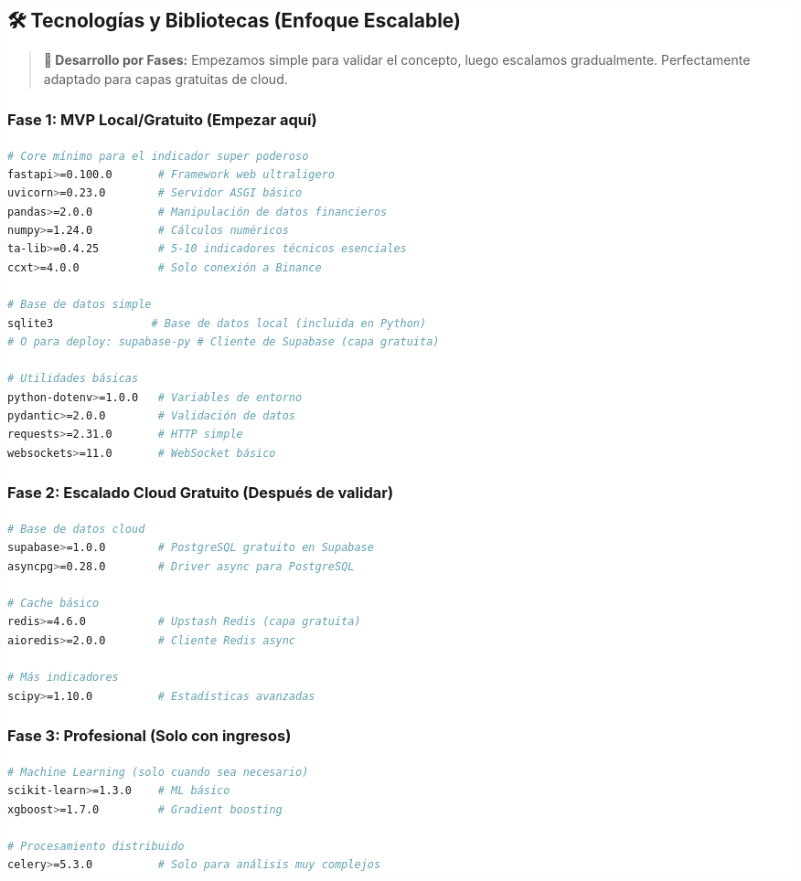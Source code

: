 ## 🛠️ Tecnologías y Bibliotecas (Enfoque Escalable)

> **🎯 Desarrollo por Fases:** Empezamos simple para validar el concepto, luego escalamos gradualmente. Perfectamente adaptado para capas gratuitas de cloud.

### **Fase 1: MVP Local/Gratuito** (Empezar aquí)
```bash
# Core mínimo para el indicador super poderoso
fastapi>=0.100.0       # Framework web ultraligero
uvicorn>=0.23.0        # Servidor ASGI básico
pandas>=2.0.0          # Manipulación de datos financieros
numpy>=1.24.0          # Cálculos numéricos
ta-lib>=0.4.25         # 5-10 indicadores técnicos esenciales
ccxt>=4.0.0            # Solo conexión a Binance

# Base de datos simple
sqlite3               # Base de datos local (incluida en Python)
# O para deploy: supabase-py # Cliente de Supabase (capa gratuita)

# Utilidades básicas
python-dotenv>=1.0.0   # Variables de entorno
pydantic>=2.0.0        # Validación de datos
requests>=2.31.0       # HTTP simple
websockets>=11.0       # WebSocket básico
```

### **Fase 2: Escalado Cloud Gratuito** (Después de validar)
```bash
# Base de datos cloud
supabase>=1.0.0        # PostgreSQL gratuito en Supabase
asyncpg>=0.28.0        # Driver async para PostgreSQL

# Cache básico
redis>=4.6.0           # Upstash Redis (capa gratuita)
aioredis>=2.0.0        # Cliente Redis async

# Más indicadores
scipy>=1.10.0          # Estadísticas avanzadas
```

### **Fase 3: Profesional** (Solo con ingresos)
```bash
# Machine Learning (solo cuando sea necesario)
scikit-learn>=1.3.0    # ML básico
xgboost>=1.7.0         # Gradient boosting

# Procesamiento distribuido
celery>=5.3.0          # Solo para análisis muy complejos
```
